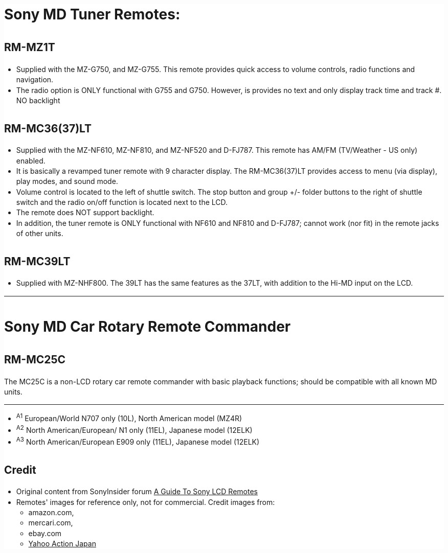 # Sony MD Tuner Remotes:

## RM-MZ1T
- Supplied with the MZ-G750, and MZ-G755. This remote provides quick access to volume controls, radio functions and navigation.
- The radio option is ONLY functional with G755 and G750. However, is provides no text and only display track time and track #. NO backlight

## RM-MC36(37)LT
- Supplied with the MZ-NF610, MZ-NF810, and MZ-NF520 and D-FJ787. This remote has AM/FM (TV/Weather - US only) enabled.
- It is basically a revamped tuner remote with 9 character display. The RM-MC36(37)LT provides access to menu (via display), play modes, and sound mode.
- Volume control is located to the left of shuttle switch. The stop button and group +/- folder buttons to the right of shuttle switch
  and the radio on/off function is located next to the LCD.
- The remote does NOT support backlight.
- In addition, the tuner remote is ONLY functional with NF610 and NF810 and D-FJ787; cannot work (nor fit) in the remote jacks of other units.

## RM-MC39LT
- Supplied with MZ-NHF800. The 39LT has the same features as the 37LT, with addition to the Hi-MD input on the LCD.

----
# Sony MD Car Rotary Remote Commander

## RM-MC25C
The MC25C is a non-LCD rotary car remote commander with basic playback functions; should be compatible with all known MD units.

---

- <sup>A1</sup> European/World N707 only (10L), North American model (MZ4R)
- <sup>A2</sup> North American/European/ N1 only (11EL), Japanese model (12ELK)
- <sup>A3</sup> North American/European E909 only (11EL), Japanese model (12ELK)

## Credit
- Original content from SonyInsider forum [A Guide To Sony LCD Remotes
](https://forums.sonyinsider.com/topic/11679-a-guide-to-sony-lcd-remotes/)
- Remotes' images for reference only, not for commercial. Credit images from:
  - amazon.com,
  - mercari.com,
  - ebay.com
  - [Yahoo Action Japan](https://auctions.yahoo.co.jp/)

